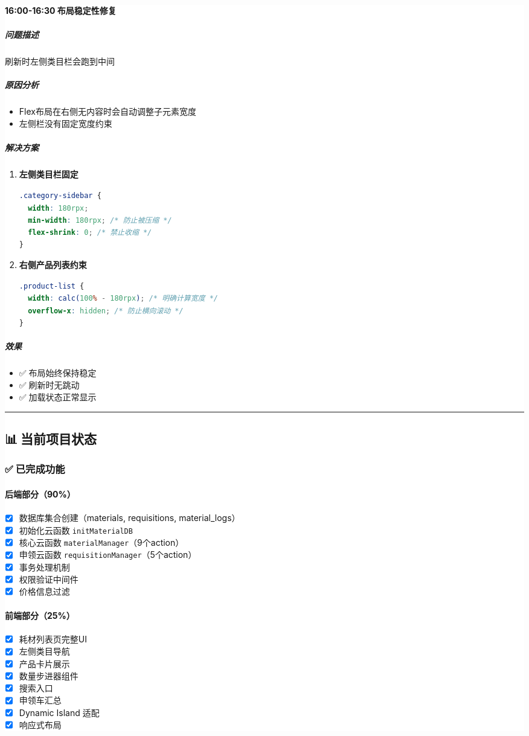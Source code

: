 #### 16:00-16:30 布局稳定性修复

##### 问题描述
刷新时左侧类目栏会跑到中间

##### 原因分析
- Flex布局在右侧无内容时会自动调整子元素宽度
- 左侧栏没有固定宽度约束

##### 解决方案
1. **左侧类目栏固定**
   ```css
   .category-sidebar {
     width: 180rpx;
     min-width: 180rpx; /* 防止被压缩 */
     flex-shrink: 0; /* 禁止收缩 */
   }
   ```

2. **右侧产品列表约束**
   ```css
   .product-list {
     width: calc(100% - 180rpx); /* 明确计算宽度 */
     overflow-x: hidden; /* 防止横向滚动 */
   }
   ```

##### 效果
- ✅ 布局始终保持稳定
- ✅ 刷新时无跳动
- ✅ 加载状态正常显示

---

## 📊 当前项目状态

### ✅ 已完成功能

#### 后端部分（90%）
- [x] 数据库集合创建（materials, requisitions, material_logs）
- [x] 初始化云函数 `initMaterialDB`
- [x] 核心云函数 `materialManager`（9个action）
- [x] 申领云函数 `requisitionManager`（5个action）
- [x] 事务处理机制
- [x] 权限验证中间件
- [x] 价格信息过滤

#### 前端部分（25%）
- [x] 耗材列表页完整UI
- [x] 左侧类目导航
- [x] 产品卡片展示
- [x] 数量步进器组件
- [x] 搜索入口
- [x] 申领车汇总
- [x] Dynamic Island 适配
- [x] 响应式布局
